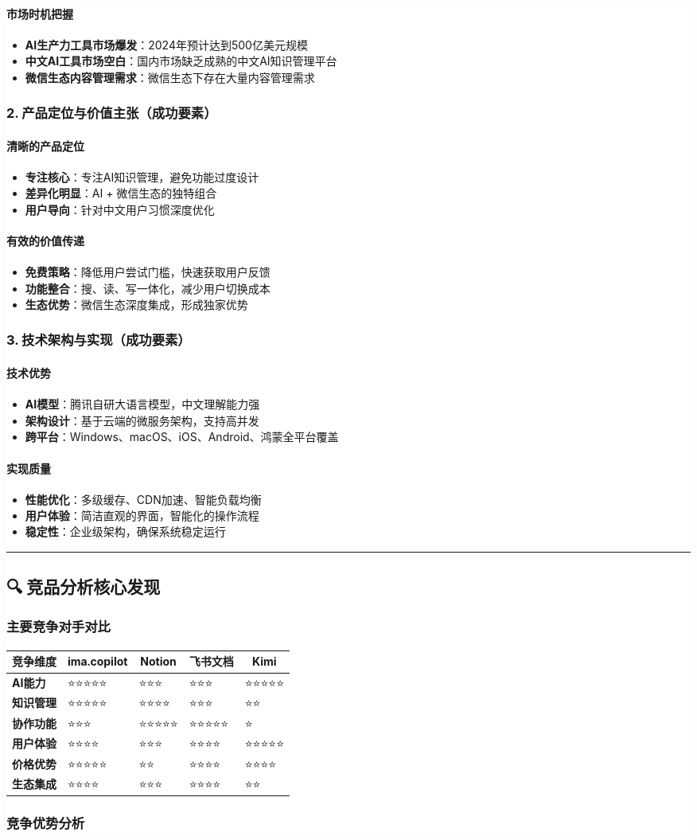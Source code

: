 #### 市场时机把握
- **AI生产力工具市场爆发**：2024年预计达到500亿美元规模
- **中文AI工具市场空白**：国内市场缺乏成熟的中文AI知识管理平台
- **微信生态内容管理需求**：微信生态下存在大量内容管理需求

### 2. 产品定位与价值主张（成功要素）

#### 清晰的产品定位
- **专注核心**：专注AI知识管理，避免功能过度设计
- **差异化明显**：AI + 微信生态的独特组合
- **用户导向**：针对中文用户习惯深度优化

#### 有效的价值传递
- **免费策略**：降低用户尝试门槛，快速获取用户反馈
- **功能整合**：搜、读、写一体化，减少用户切换成本
- **生态优势**：微信生态深度集成，形成独家优势

### 3. 技术架构与实现（成功要素）

#### 技术优势
- **AI模型**：腾讯自研大语言模型，中文理解能力强
- **架构设计**：基于云端的微服务架构，支持高并发
- **跨平台**：Windows、macOS、iOS、Android、鸿蒙全平台覆盖

#### 实现质量
- **性能优化**：多级缓存、CDN加速、智能负载均衡
- **用户体验**：简洁直观的界面，智能化的操作流程
- **稳定性**：企业级架构，确保系统稳定运行

---

## 🔍 竞品分析核心发现

### 主要竞争对手对比

| 竞争维度 | ima.copilot | Notion | 飞书文档 | Kimi |
|----------|-------------|---------|-----------|------|
| **AI能力** | ⭐⭐⭐⭐⭐ | ⭐⭐⭐ | ⭐⭐⭐ | ⭐⭐⭐⭐⭐ |
| **知识管理** | ⭐⭐⭐⭐⭐ | ⭐⭐⭐⭐ | ⭐⭐⭐ | ⭐⭐ |
| **协作功能** | ⭐⭐⭐ | ⭐⭐⭐⭐⭐ | ⭐⭐⭐⭐⭐ | ⭐ |
| **用户体验** | ⭐⭐⭐⭐ | ⭐⭐⭐ | ⭐⭐⭐⭐ | ⭐⭐⭐⭐⭐ |
| **价格优势** | ⭐⭐⭐⭐⭐ | ⭐⭐ | ⭐⭐⭐⭐ | ⭐⭐⭐⭐ |
| **生态集成** | ⭐⭐⭐⭐ | ⭐⭐⭐ | ⭐⭐⭐⭐ | ⭐⭐ |

### 竞争优势分析
